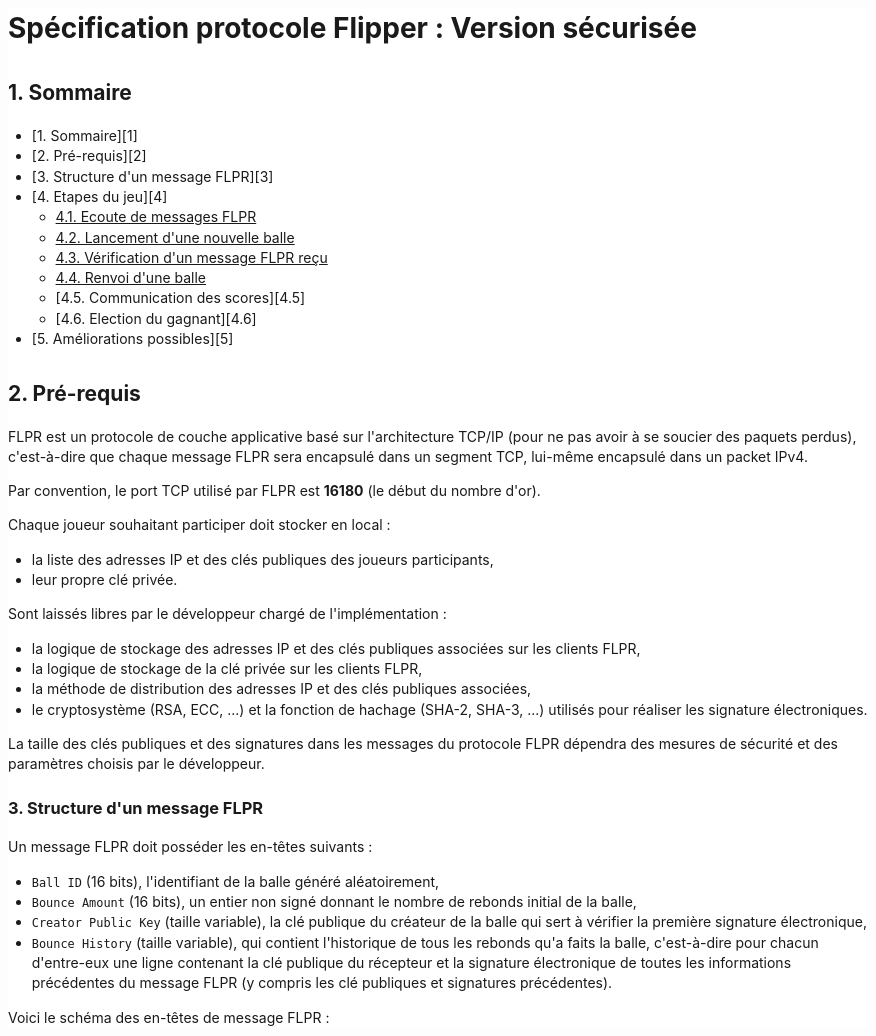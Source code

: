 # Spécification protocole Flipper : Version sécurisée

## 1. Sommaire

- [1. Sommaire][1]
- [2. Pré-requis][2]
- [3. Structure d'un message FLPR][3]
- [4. Etapes du jeu][4]
  - [4.1. Ecoute de messages FLPR][4.1]
  - [4.2. Lancement d'une nouvelle balle][4.2]
  - [4.3. Vérification d'un message FLPR reçu][4.3]
  - [4.4. Renvoi d'une balle][4.4]
  - [4.5. Communication des scores][4.5]
  - [4.6. Election du gagnant][4.6]
- [5. Améliorations possibles][5]

## 2. Pré-requis

FLPR est un protocole de couche applicative basé sur l'architecture TCP/IP (pour ne pas avoir à se soucier des paquets perdus), c'est-à-dire que chaque message FLPR sera encapsulé dans un segment TCP, lui-même encapsulé dans un packet IPv4.

Par convention, le port TCP utilisé par FLPR est **16180** (le début du nombre d'or).

Chaque joueur souhaitant participer doit stocker en local :
- la liste des adresses IP et des clés publiques des joueurs participants,
- leur propre clé privée.

Sont laissés libres par le développeur chargé de l'implémentation :
- la logique de stockage des adresses IP et des clés publiques associées sur les clients FLPR,
- la logique de stockage de la clé privée sur les clients FLPR,
- la méthode de distribution des adresses IP et des clés publiques associées,
- le cryptosystème (RSA, ECC, ...) et la fonction de hachage (SHA-2, SHA-3, ...) utilisés pour réaliser les signature électroniques.

La taille des clés publiques et des signatures dans les messages du protocole FLPR dépendra des mesures de sécurité et des paramètres choisis par le développeur.

### 3. Structure d'un message FLPR

Un message FLPR doit posséder les en-têtes suivants :
- `Ball ID` (16 bits), l'identifiant de la balle généré aléatoirement,
- `Bounce Amount` (16 bits), un entier non signé donnant le nombre de rebonds initial de la balle, 
- `Creator Public Key` (taille variable), la clé publique du créateur de la balle qui sert à vérifier la première signature électronique,
- `Bounce History` (taille variable), qui contient l'historique de tous les rebonds qu'a faits la balle, c'est-à-dire pour chacun d'entre-eux une ligne contenant la clé publique du récepteur et la signature électronique de toutes les informations précédentes du message FLPR (y compris les clé publiques et signatures précédentes).

Voici le schéma des en-têtes de message FLPR :


[4.1]: #41-pré-requis
[4.2]: #42-structure-dun-message-flpr
[4.3]: #43-etapes-du-jeu
[4.3.1]: #431-ecoute-de-messages-flpr
[4.3.2]: #432-lancement-dune-nouvelle-balle
[4.3.3]: #433-vérification-du-message-flpr-reçu
[4.3.4]: #434-renvoi-dune-balle
[4.3.5]: #435-communication-des-scores
[4.3.6]: #436-election-du-gagnant
[4.4]: #44-améliorations-possibles